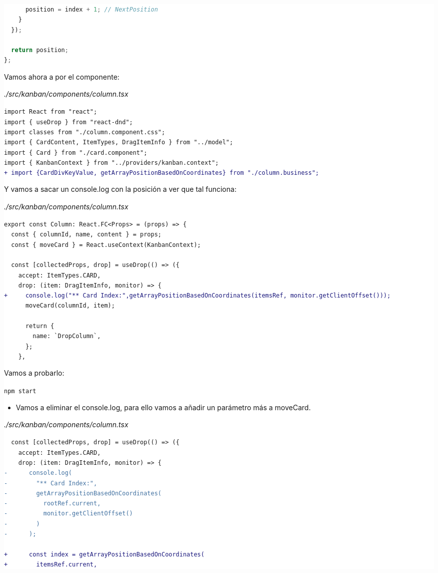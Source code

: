 ```ts
      position = index + 1; // NextPosition
    }
  });

  return position;
};
```

Vamos ahora a por el componente:

_./src/kanban/components/column.tsx_

```diff
import React from "react";
import { useDrop } from "react-dnd";
import classes from "./column.component.css";
import { CardContent, ItemTypes, DragItemInfo } from "../model";
import { Card } from "./card.component";
import { KanbanContext } from "../providers/kanban.context";
+ import {CardDivKeyValue, getArrayPositionBasedOnCoordinates} from "./column.business";
```

Y vamos a sacar un console.log con la posición a ver que tal funciona:

_./src/kanban/components/column.tsx_

```diff
export const Column: React.FC<Props> = (props) => {
  const { columnId, name, content } = props;
  const { moveCard } = React.useContext(KanbanContext);

  const [collectedProps, drop] = useDrop(() => ({
    accept: ItemTypes.CARD,
    drop: (item: DragItemInfo, monitor) => {
+     console.log("** Card Index:",getArrayPositionBasedOnCoordinates(itemsRef, monitor.getClientOffset()));
      moveCard(columnId, item);

      return {
        name: `DropColumn`,
      };
    },
```

Vamos a probarlo:

```bash
npm start
```

- Vamos a eliminar el console.log, para ello vamos a añadir un parámetro
  más a moveCard.

_./src/kanban/components/column.tsx_

```diff
  const [collectedProps, drop] = useDrop(() => ({
    accept: ItemTypes.CARD,
    drop: (item: DragItemInfo, monitor) => {
-      console.log(
-        "** Card Index:",
-        getArrayPositionBasedOnCoordinates(
-          rootRef.current,
-          monitor.getClientOffset()
-        )
-      );

+      const index = getArrayPositionBasedOnCoordinates(
+        itemsRef.current,
```